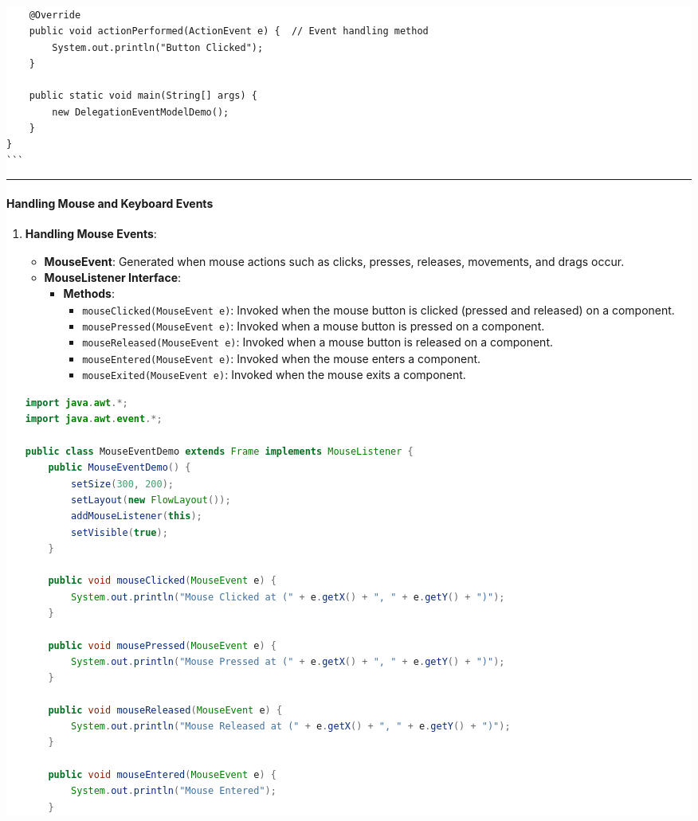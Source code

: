         @Override
        public void actionPerformed(ActionEvent e) {  // Event handling method
            System.out.println("Button Clicked");
        }

        public static void main(String[] args) {
            new DelegationEventModelDemo();
        }
    }
    ```

---

#### Handling Mouse and Keyboard Events

1. **Handling Mouse Events**:
    - **MouseEvent**: Generated when mouse actions such as clicks, presses, releases, movements, and drags occur.
    - **MouseListener Interface**:
        - **Methods**:
            - `mouseClicked(MouseEvent e)`: Invoked when the mouse button is clicked (pressed and released) on a component.
            - `mousePressed(MouseEvent e)`: Invoked when a mouse button is pressed on a component.
            - `mouseReleased(MouseEvent e)`: Invoked when a mouse button is released on a component.
            - `mouseEntered(MouseEvent e)`: Invoked when the mouse enters a component.
            - `mouseExited(MouseEvent e)`: Invoked when the mouse exits a component.

    ```java
    import java.awt.*;
    import java.awt.event.*;

    public class MouseEventDemo extends Frame implements MouseListener {
        public MouseEventDemo() {
            setSize(300, 200);
            setLayout(new FlowLayout());
            addMouseListener(this);
            setVisible(true);
        }

        public void mouseClicked(MouseEvent e) {
            System.out.println("Mouse Clicked at (" + e.getX() + ", " + e.getY() + ")");
        }

        public void mousePressed(MouseEvent e) {
            System.out.println("Mouse Pressed at (" + e.getX() + ", " + e.getY() + ")");
        }

        public void mouseReleased(MouseEvent e) {
            System.out.println("Mouse Released at (" + e.getX() + ", " + e.getY() + ")");
        }

        public void mouseEntered(MouseEvent e) {
            System.out.println("Mouse Entered");
        }
